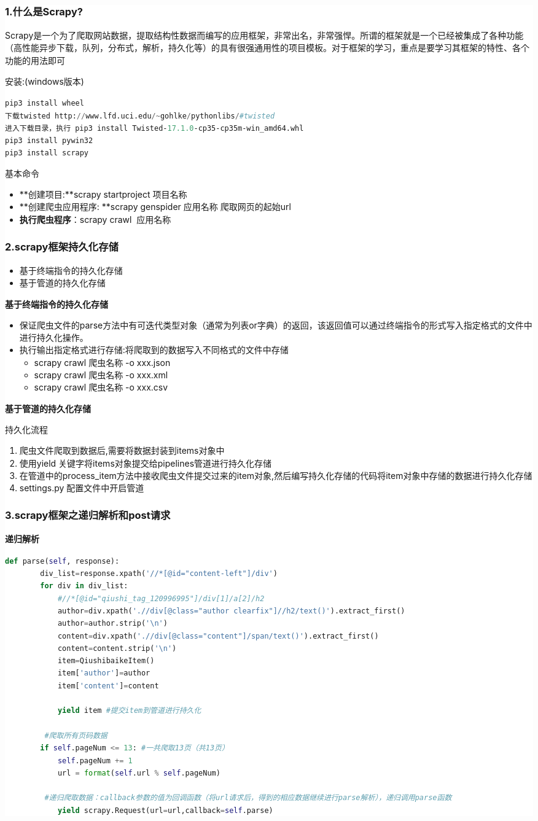 ### 1.什么是Scrapy?

Scrapy是一个为了爬取网站数据，提取结构性数据而编写的应用框架，非常出名，非常强悍。所谓的框架就是一个已经被集成了各种功能（高性能异步下载，队列，分布式，解析，持久化等）的具有很强通用性的项目模板。对于框架的学习，重点是要学习其框架的特性、各个功能的用法即可 

安装:(windows版本)

```python
pip3 install wheel
下载twisted http://www.lfd.uci.edu/~gohlke/pythonlibs/#twisted
进入下载目录，执行 pip3 install Twisted‑17.1.0‑cp35‑cp35m‑win_amd64.whl
pip3 install pywin32
pip3 install scrapy
```

基本命令

- **创建项目:**scrapy startproject 项目名称
- **创建爬虫应用程序: **scrapy genspider 应用名称 爬取网页的起始url  
- **执行爬虫程序**：scrapy crawl  应用名称 

### 2.scrapy框架持久化存储

- 基于终端指令的持久化存储
- 基于管道的持久化存储

**基于终端指令的持久化存储**

- 保证爬虫文件的parse方法中有可迭代类型对象（通常为列表or字典）的返回，该返回值可以通过终端指令的形式写入指定格式的文件中进行持久化操作。
- 执行输出指定格式进行存储:将爬取到的数据写入不同格式的文件中存储
	- scrapy crawl 爬虫名称 -o  xxx.json
	- scrapy crawl 爬虫名称  -o  xxx.xml
	- scrapy crawl  爬虫名称  -o xxx.csv

**基于管道的持久化存储**

持久化流程

1. 爬虫文件爬取到数据后,需要将数据封装到items对象中
2. 使用yield 关键字将items对象提交给pipelines管道进行持久化存储
3. 在管道中的process_item方法中接收爬虫文件提交过来的item对象,然后编写持久化存储的代码将item对象中存储的数据进行持久化存储
4. settings.py 配置文件中开启管道

### 3.scrapy框架之递归解析和post请求

**递归解析**

```python
def parse(self, response):
        div_list=response.xpath('//*[@id="content-left"]/div')
        for div in div_list:
            #//*[@id="qiushi_tag_120996995"]/div[1]/a[2]/h2
            author=div.xpath('.//div[@class="author clearfix"]//h2/text()').extract_first()
            author=author.strip('\n')
            content=div.xpath('.//div[@class="content"]/span/text()').extract_first()
            content=content.strip('\n')
            item=QiushibaikeItem()
            item['author']=author
            item['content']=content

            yield item #提交item到管道进行持久化

         #爬取所有页码数据
        if self.pageNum <= 13: #一共爬取13页（共13页）
            self.pageNum += 1
            url = format(self.url % self.pageNum)

         #递归爬取数据：callback参数的值为回调函数（将url请求后，得到的相应数据继续进行parse解析），递归调用parse函数
            yield scrapy.Request(url=url,callback=self.parse)
```